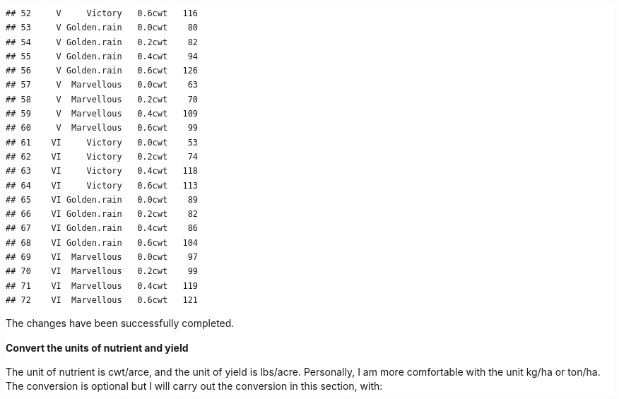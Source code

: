     ## 52     V     Victory   0.6cwt   116
    ## 53     V Golden.rain   0.0cwt    80
    ## 54     V Golden.rain   0.2cwt    82
    ## 55     V Golden.rain   0.4cwt    94
    ## 56     V Golden.rain   0.6cwt   126
    ## 57     V  Marvellous   0.0cwt    63
    ## 58     V  Marvellous   0.2cwt    70
    ## 59     V  Marvellous   0.4cwt   109
    ## 60     V  Marvellous   0.6cwt    99
    ## 61    VI     Victory   0.0cwt    53
    ## 62    VI     Victory   0.2cwt    74
    ## 63    VI     Victory   0.4cwt   118
    ## 64    VI     Victory   0.6cwt   113
    ## 65    VI Golden.rain   0.0cwt    89
    ## 66    VI Golden.rain   0.2cwt    82
    ## 67    VI Golden.rain   0.4cwt    86
    ## 68    VI Golden.rain   0.6cwt   104
    ## 69    VI  Marvellous   0.0cwt    97
    ## 70    VI  Marvellous   0.2cwt    99
    ## 71    VI  Marvellous   0.4cwt   119
    ## 72    VI  Marvellous   0.6cwt   121

The changes have been successfully completed.

**Convert the units of nutrient and yield**

The unit of nutrient is cwt/arce, and the unit of yield is lbs/acre.
Personally, I am more comfortable with the unit kg/ha or ton/ha. The
conversion is optional but I will carry out the conversion in this
section, with:

